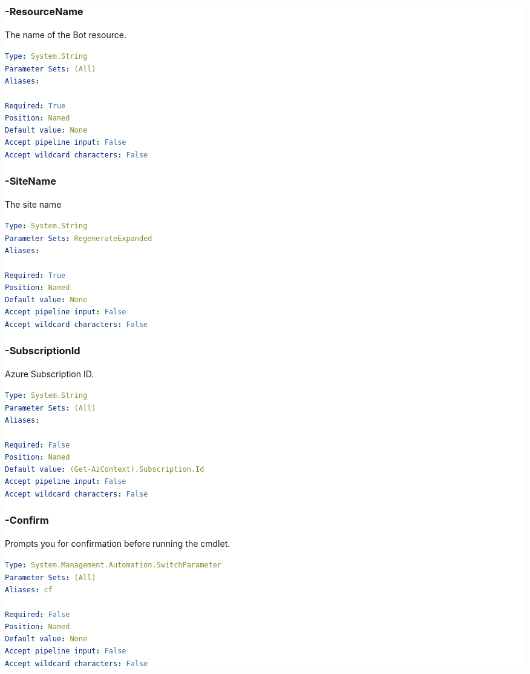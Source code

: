 ### -ResourceName
The name of the Bot resource.

```yaml
Type: System.String
Parameter Sets: (All)
Aliases:

Required: True
Position: Named
Default value: None
Accept pipeline input: False
Accept wildcard characters: False
```

### -SiteName
The site name

```yaml
Type: System.String
Parameter Sets: RegenerateExpanded
Aliases:

Required: True
Position: Named
Default value: None
Accept pipeline input: False
Accept wildcard characters: False
```

### -SubscriptionId
Azure Subscription ID.

```yaml
Type: System.String
Parameter Sets: (All)
Aliases:

Required: False
Position: Named
Default value: (Get-AzContext).Subscription.Id
Accept pipeline input: False
Accept wildcard characters: False
```

### -Confirm
Prompts you for confirmation before running the cmdlet.

```yaml
Type: System.Management.Automation.SwitchParameter
Parameter Sets: (All)
Aliases: cf

Required: False
Position: Named
Default value: None
Accept pipeline input: False
Accept wildcard characters: False
```
